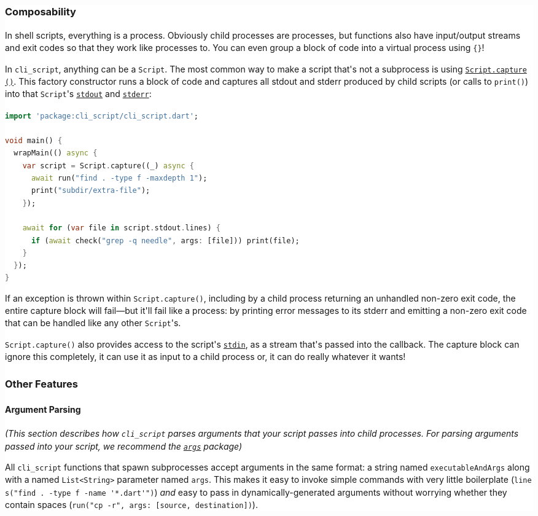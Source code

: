 ### Composability

In shell scripts, everything is a process. Obviously child processes are
processes, but functions also have input/output streams and exit codes so that
they work like processes to. You can even group a block of code into a virtual
process using `{}`!

In `cli_script`, anything can be a `Script`. The most common way to make a
script that's not a subprocess is using [`Script.capture()`]. This factory
constructor runs a block of code and captures all stdout and stderr produced by
child scripts (or calls to `print()`) into that `Script`'s [`stdout`] and
[`stderr`]:

[`Script.capture()`]: https://pub.dev/documentation/cli_script/latest/cli_script/Script/capture.html

```dart
import 'package:cli_script/cli_script.dart';

void main() {
  wrapMain(() async {
    var script = Script.capture((_) async {
      await run("find . -type f -maxdepth 1");
      print("subdir/extra-file");
    });

    await for (var file in script.stdout.lines) {
      if (await check("grep -q needle", args: [file])) print(file);
    }
  });
}
```

If an exception is thrown within `Script.capture()`, including by a child
process returning an unhandled non-zero exit code, the entire capture block will
fail—but it'll fail like a process: by printing error messages to its stderr and
emitting a non-zero exit code that can be handled like any other `Script`'s.

`Script.capture()` also provides access to the script's [`stdin`], as a stream
that's passed into the callback. The capture block can ignore this completely,
it can use it as input to a child process or, it can do really whatever it
wants!

### Other Features

#### Argument Parsing

*(This section describes how `cli_script` parses arguments that your script
passes into child processes. For parsing arguments passed into your script, we
recommend the [`args`] package)*

[`args`]: https://pub.dev/packages/args

All `cli_script` functions that spawn subprocesses accept arguments in the same
format: a string named `executableAndArgs` along with a named `List<String>`
parameter named `args`. This makes it easy to invoke simple commands with very
little boilerplate (`lines("find . -type f -name '*.dart'")`) *and* easy to pass
in dynamically-generated arguments without worrying whether they contain spaces
(`run("cp -r", args: [source, destination])`).


[`wrapMain()`]: https://pub.dev/documentation/cli_script/latest/cli_script/wrapMain.html
[`run()`]: https://pub.dev/documentation/cli_script/latest/cli_script/run.html
[`output()`]: https://pub.dev/documentation/cli_script/latest/cli_script/output.html
[`lines()`]: https://pub.dev/documentation/cli_script/latest/cli_script/lines.html
[`check()`]: https://pub.dev/documentation/cli_script/latest/cli_script/check.html
[`Script`]: https://pub.dev/documentation/cli_script/latest/cli_script/Script.html
[`stdin`]: https://pub.dev/documentation/cli_script/latest/cli_script/Script/stdin.html
[`stdout`]: https://pub.dev/documentation/cli_script/latest/cli_script/Script/stdout.html
[`stderr`]: https://pub.dev/documentation/cli_script/latest/cli_script/Script/stderr.html
[`exitCode`]: https://pub.dev/documentation/cli_script/latest/cli_script/Script/exitCode.html
[extension methods]: https://pub.dev/documentation/cli_script/latest/cli_script/ByteStreamExtensions.html
[line streams]: https://pub.dev/documentation/cli_script/latest/cli_script/ByteStreamExtensions/lines.html
[plain strings]: https://pub.dev/documentation/cli_script/latest/cli_script/ByteStreamExtensions/text.html
[`success`]: https://pub.dev/documentation/cli_script/latest/cli_script/Script/success.html
[`|` operator]: https://pub.dev/documentation/cli_script/latest/cli_script/Script/operator_bitwise_or.html
[`Script.pipeline`]: https://pub.dev/documentation/cli_script/latest/cli_script/Script/pipeline.html
[`Stream.pipe()`]: https://api.dart.dev/stable/dart-async/Stream/pipe.html
[raw string]: https://www.educative.io/edpresso/how-to-create-a-raw-string-in-dart
[`run()`]: https://pub.dev/documentation/cli_script/latest/cli_script/run.html
[`grep()`]: https://pub.dev/documentation/cli_script/latest/cli_script/grep.html
[`replace()`]: https://pub.dev/documentation/cli_script/latest/cli_script/replace.html
[`replaceMapped()`]: https://pub.dev/documentation/cli_script/latest/cli_script/replaceMapped.html
[`Stream<String>.grep()`]: https://pub.dev/documentation/cli_script/latest/cli_script/LineStreamExtensions/grep.html
[`Stream<String>.replace()`]: https://pub.dev/documentation/cli_script/latest/cli_script/LineStreamExtensions/replace.html
[`Stream<String>.replaceMapped()`]: https://pub.dev/documentation/cli_script/latest/cli_script/LineStreamExtensions/replaceMapped.html